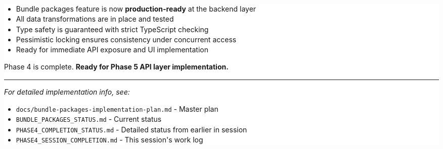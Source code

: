 - Bundle packages feature is now **production-ready** at the backend layer
- All data transformations are in place and tested
- Type safety is guaranteed with strict TypeScript checking
- Pessimistic locking ensures consistency under concurrent access
- Ready for immediate API exposure and UI implementation

Phase 4 is complete. **Ready for Phase 5 API layer implementation.**

---

*For detailed implementation info, see:*
- `docs/bundle-packages-implementation-plan.md` - Master plan
- `BUNDLE_PACKAGES_STATUS.md` - Current status
- `PHASE4_COMPLETION_STATUS.md` - Detailed status from earlier in session
- `PHASE4_SESSION_COMPLETION.md` - This session's work log
